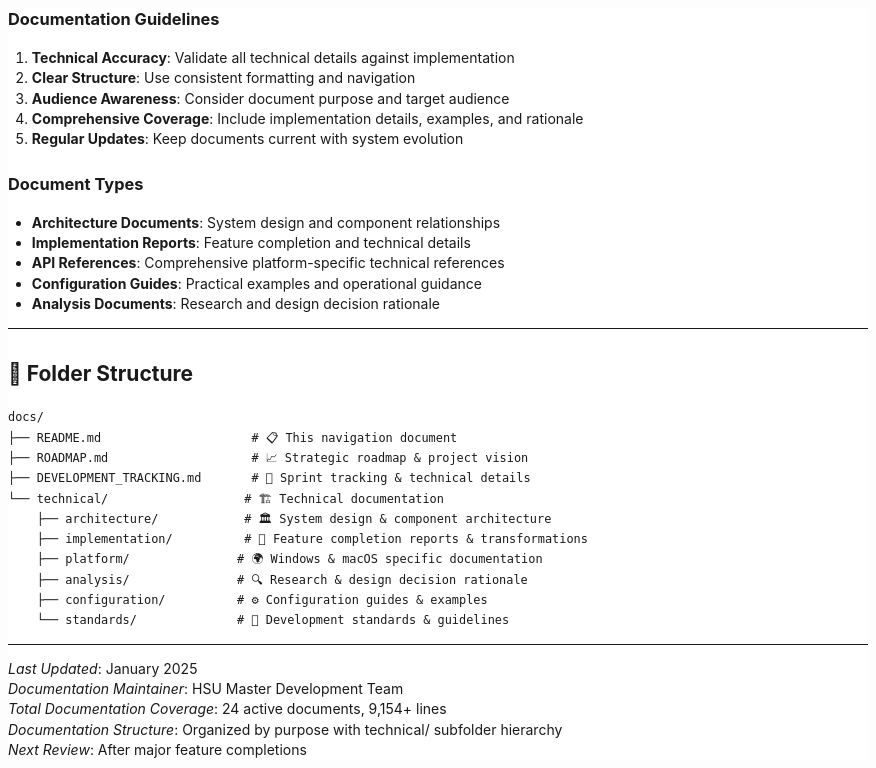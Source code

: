 ### **Documentation Guidelines**
1. **Technical Accuracy**: Validate all technical details against implementation
2. **Clear Structure**: Use consistent formatting and navigation
3. **Audience Awareness**: Consider document purpose and target audience
4. **Comprehensive Coverage**: Include implementation details, examples, and rationale
5. **Regular Updates**: Keep documents current with system evolution

### **Document Types**
- **Architecture Documents**: System design and component relationships
- **Implementation Reports**: Feature completion and technical details
- **API References**: Comprehensive platform-specific technical references
- **Configuration Guides**: Practical examples and operational guidance
- **Analysis Documents**: Research and design decision rationale

---

## 📁 **Folder Structure**

```
docs/
├── README.md                     # 📋 This navigation document
├── ROADMAP.md                    # 📈 Strategic roadmap & project vision  
├── DEVELOPMENT_TRACKING.md       # 🔧 Sprint tracking & technical details
└── technical/                   # 🏗️ Technical documentation
    ├── architecture/            # 🏛️ System design & component architecture
    ├── implementation/          # 🚀 Feature completion reports & transformations
    ├── platform/               # 🌍 Windows & macOS specific documentation  
    ├── analysis/               # 🔍 Research & design decision rationale
    ├── configuration/          # ⚙️ Configuration guides & examples
    └── standards/              # 📏 Development standards & guidelines
```

---

*Last Updated*: January 2025  
*Documentation Maintainer*: HSU Master Development Team  
*Total Documentation Coverage*: 24 active documents, 9,154+ lines  
*Documentation Structure*: Organized by purpose with technical/ subfolder hierarchy  
*Next Review*: After major feature completions
